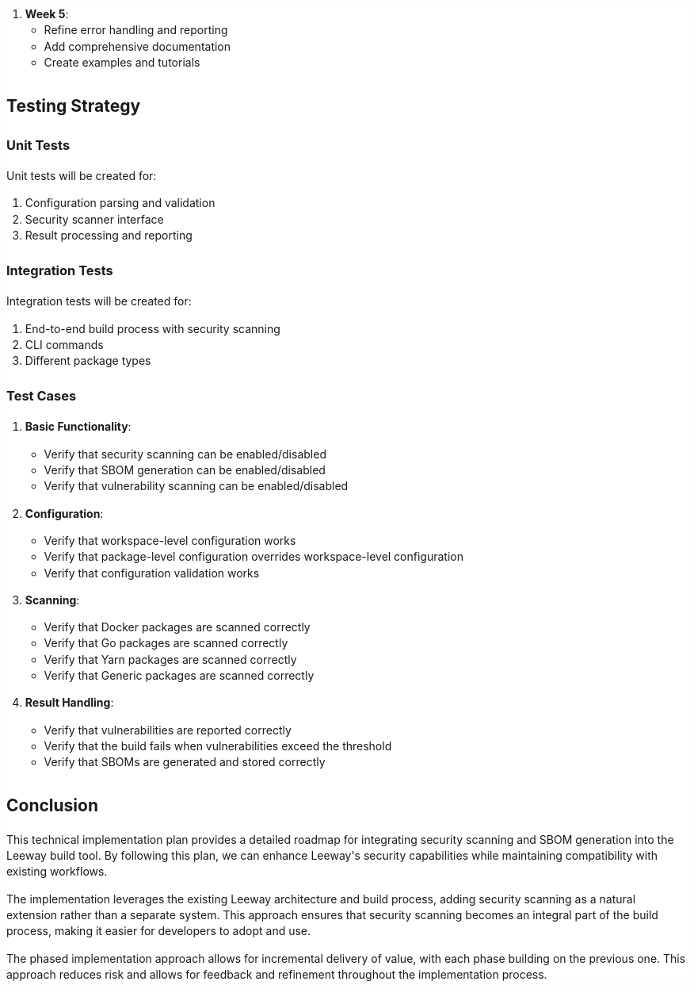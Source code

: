 1. **Week 5**:
   - Refine error handling and reporting
   - Add comprehensive documentation
   - Create examples and tutorials

## Testing Strategy

### Unit Tests

Unit tests will be created for:

1. Configuration parsing and validation
2. Security scanner interface
3. Result processing and reporting

### Integration Tests

Integration tests will be created for:

1. End-to-end build process with security scanning
2. CLI commands
3. Different package types

### Test Cases

1. **Basic Functionality**:
   - Verify that security scanning can be enabled/disabled
   - Verify that SBOM generation can be enabled/disabled
   - Verify that vulnerability scanning can be enabled/disabled

2. **Configuration**:
   - Verify that workspace-level configuration works
   - Verify that package-level configuration overrides workspace-level configuration
   - Verify that configuration validation works

3. **Scanning**:
   - Verify that Docker packages are scanned correctly
   - Verify that Go packages are scanned correctly
   - Verify that Yarn packages are scanned correctly
   - Verify that Generic packages are scanned correctly

4. **Result Handling**:
   - Verify that vulnerabilities are reported correctly
   - Verify that the build fails when vulnerabilities exceed the threshold
   - Verify that SBOMs are generated and stored correctly

## Conclusion

This technical implementation plan provides a detailed roadmap for integrating security scanning and SBOM generation into the Leeway build tool. By following this plan, we can enhance Leeway's security capabilities while maintaining compatibility with existing workflows.

The implementation leverages the existing Leeway architecture and build process, adding security scanning as a natural extension rather than a separate system. This approach ensures that security scanning becomes an integral part of the build process, making it easier for developers to adopt and use.

The phased implementation approach allows for incremental delivery of value, with each phase building on the previous one. This approach reduces risk and allows for feedback and refinement throughout the implementation process.
